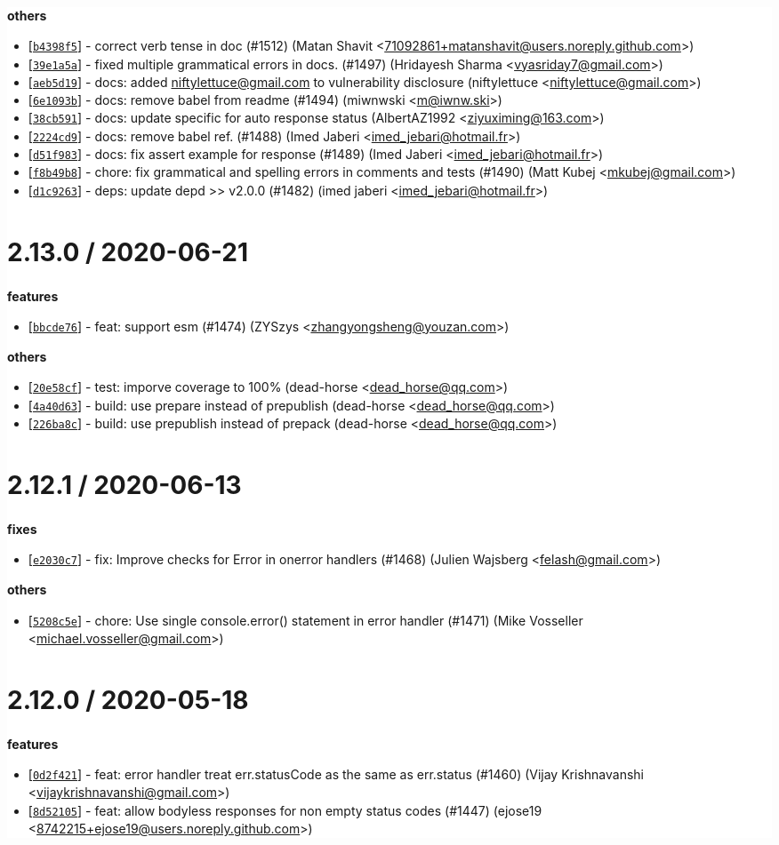 **others**
  * [[`b4398f5`](http://github.com/koajs/koa/commit/b4398f5d68f9546167419f394a686afdcb5e10e2)] - correct verb tense in doc (#1512) (Matan Shavit <<71092861+matanshavit@users.noreply.github.com>>)
  * [[`39e1a5a`](http://github.com/koajs/koa/commit/39e1a5a380aa2bbc4e2d164e8e4bf37cfd512516)] - fixed multiple grammatical errors in docs. (#1497) (Hridayesh Sharma <<vyasriday7@gmail.com>>)
  * [[`aeb5d19`](http://github.com/koajs/koa/commit/aeb5d1984dcc5f8e3386f8f9724807ae6f3aa1c4)] - docs: added niftylettuce@gmail.com to vulnerability disclosure (niftylettuce <<niftylettuce@gmail.com>>)
  * [[`6e1093b`](http://github.com/koajs/koa/commit/6e1093be27b41135c8e67fce108743d54e9cab67)] - docs: remove babel from readme (#1494) (miwnwski <<m@iwnw.ski>>)
  * [[`38cb591`](http://github.com/koajs/koa/commit/38cb591254ff5f65a04e8fb57be293afe697c46e)] - docs: update specific for auto response status (AlbertAZ1992 <<ziyuximing@163.com>>)
  * [[`2224cd9`](http://github.com/koajs/koa/commit/2224cd9b6a648e7ac2eb27eac332e7d6de7db26c)] -  docs: remove babel ref. (#1488) (Imed Jaberi <<imed_jebari@hotmail.fr>>)
  * [[`d51f983`](http://github.com/koajs/koa/commit/d51f98328c3b84493cc6bda0732aabb69e20e3a1)] -  docs: fix assert example for response (#1489) (Imed Jaberi <<imed_jebari@hotmail.fr>>)
  * [[`f8b49b8`](http://github.com/koajs/koa/commit/f8b49b859363ad6c3d9ea5c11ee62341407ceafd)] - chore: fix grammatical and spelling errors in comments and tests (#1490) (Matt Kubej <<mkubej@gmail.com>>)
  * [[`d1c9263`](http://github.com/koajs/koa/commit/d1c92638c95d799df2fdff5576b96fc43a62813f)] -  deps: update depd  >> v2.0.0 (#1482) (imed jaberi <<imed_jebari@hotmail.fr>>)

2.13.0 / 2020-06-21
==================

**features**
  * [[`bbcde76`](http://github.com/koajs/koa/commit/bbcde76f5cb5b67bbcd3201791cf0ef648fd3a8b)] - feat: support esm (#1474) (ZYSzys <<zhangyongsheng@youzan.com>>)

**others**
  * [[`20e58cf`](http://github.com/koajs/koa/commit/20e58cf3e4f20fc5d5886df1d0ac6dd8c33bd202)] - test: imporve coverage to 100% (dead-horse <<dead_horse@qq.com>>)
  * [[`4a40d63`](http://github.com/koajs/koa/commit/4a40d633c4b4a203c6656078f9952ccef65c5875)] - build: use prepare instead of prepublish (dead-horse <<dead_horse@qq.com>>)
  * [[`226ba8c`](http://github.com/koajs/koa/commit/226ba8c8e81e83da48e7bf137be3f146d03f40b8)] - build: use prepublish instead of prepack (dead-horse <<dead_horse@qq.com>>)

2.12.1 / 2020-06-13
==================

**fixes**
  * [[`e2030c7`](http://github.com/koajs/koa/commit/e2030c7249c7ae24e28158d8eae405a02fefc9f8)] - fix: Improve checks for Error in onerror handlers (#1468) (Julien Wajsberg <<felash@gmail.com>>)

**others**
  * [[`5208c5e`](http://github.com/koajs/koa/commit/5208c5e15d35b3653fce6b8ed68d09865abea843)] - chore: Use single console.error() statement in error handler (#1471) (Mike Vosseller <<michael.vosseller@gmail.com>>)

2.12.0 / 2020-05-18
==================

**features**
  * [[`0d2f421`](http://github.com/koajs/koa/commit/0d2f421c265350d3d84e1bc261572954479f27d3)] - feat: error handler treat err.statusCode as the same as err.status (#1460) (Vijay Krishnavanshi <<vijaykrishnavanshi@gmail.com>>)
  * [[`8d52105`](http://github.com/koajs/koa/commit/8d52105a34234be9e771ff3b76b43e4e30328943)] - feat: allow bodyless responses for non empty status codes (#1447) (ejose19 <<8742215+ejose19@users.noreply.github.com>>)
